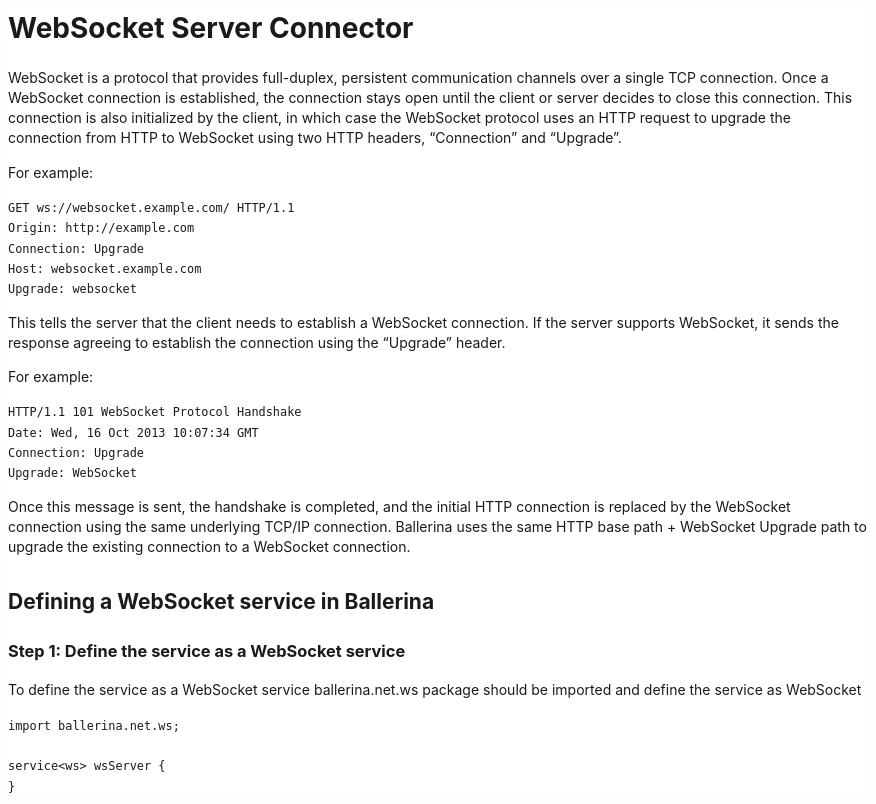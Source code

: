 # WebSocket Server Connector

WebSocket is a protocol that provides full-duplex, persistent communication channels over a single TCP connection. 
Once a WebSocket connection is established, the connection stays open until the client or server decides to close this 
connection. This connection is also initialized by the client, in which case the WebSocket protocol uses an HTTP request 
to upgrade the connection from HTTP to WebSocket using two HTTP headers, “Connection” and “Upgrade”.

For example:

```
GET ws://websocket.example.com/ HTTP/1.1
Origin: http://example.com
Connection: Upgrade
Host: websocket.example.com
Upgrade: websocket
```

This tells the server that the client needs to establish a WebSocket connection. 
If the server supports WebSocket, it sends the response agreeing to establish the connection using the “Upgrade” header.

For example:

```
HTTP/1.1 101 WebSocket Protocol Handshake
Date: Wed, 16 Oct 2013 10:07:34 GMT
Connection: Upgrade
Upgrade: WebSocket
```

Once this message is sent, the handshake is completed, and the initial HTTP connection is replaced by the WebSocket 
connection using the same underlying TCP/IP connection. Ballerina uses the same HTTP base path + WebSocket Upgrade path
 to upgrade the existing connection to a WebSocket 
connection. 

## Defining a WebSocket service in Ballerina

### Step 1: Define the service as a WebSocket service
To define the service as a WebSocket service ballerina.net.ws package should be imported and define the service
as WebSocket

```
import ballerina.net.ws;

service<ws> wsServer {
}
```
